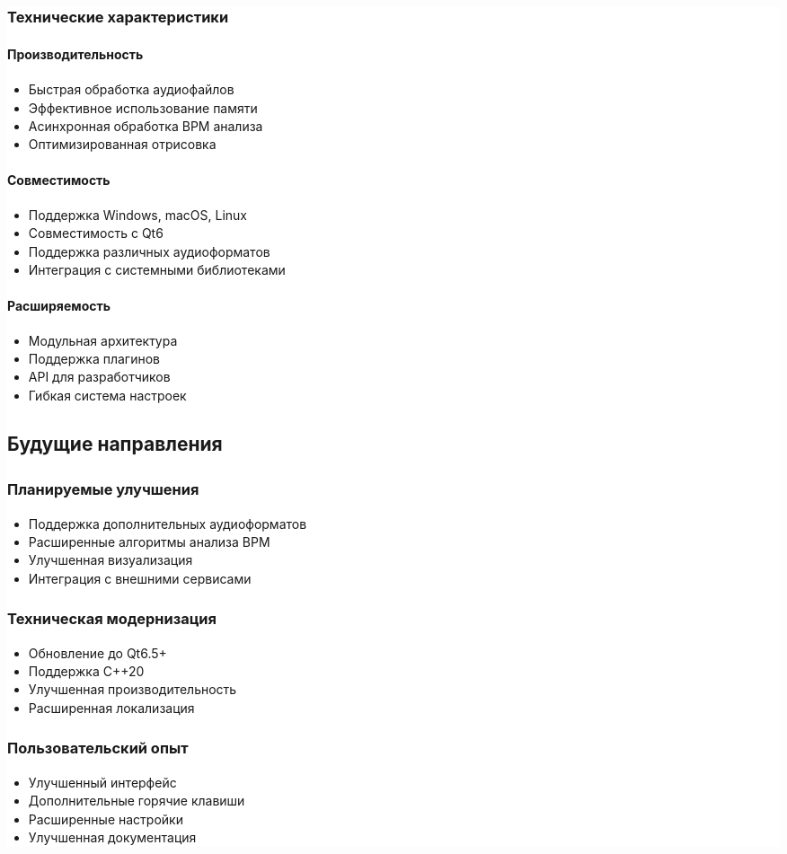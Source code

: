 ### Технические характеристики

#### Производительность
- Быстрая обработка аудиофайлов
- Эффективное использование памяти
- Асинхронная обработка BPM анализа
- Оптимизированная отрисовка

#### Совместимость
- Поддержка Windows, macOS, Linux
- Совместимость с Qt6
- Поддержка различных аудиоформатов
- Интеграция с системными библиотеками

#### Расширяемость
- Модульная архитектура
- Поддержка плагинов
- API для разработчиков
- Гибкая система настроек

## Будущие направления

### Планируемые улучшения
- Поддержка дополнительных аудиоформатов
- Расширенные алгоритмы анализа BPM
- Улучшенная визуализация
- Интеграция с внешними сервисами

### Техническая модернизация
- Обновление до Qt6.5+
- Поддержка C++20
- Улучшенная производительность
- Расширенная локализация

### Пользовательский опыт
- Улучшенный интерфейс
- Дополнительные горячие клавиши
- Расширенные настройки
- Улучшенная документация
